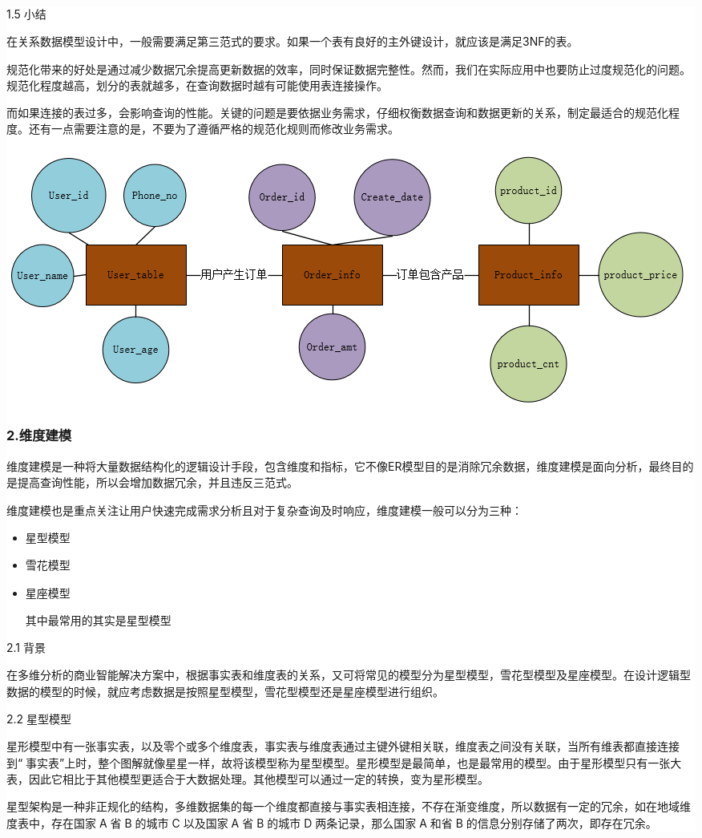 1.5 小结

   在关系数据模型设计中，一般需要满足第三范式的要求。如果一个表有良好的主外键设计，就应该是满足3NF的表。

   规范化带来的好处是通过减少数据冗余提高更新数据的效率，同时保证数据完整性。然而，我们在实际应用中也要防止过度规范化的问题。规范化程度越高，划分的表就越多，在查询数据时越有可能使用表连接操作。

​    而如果连接的表过多，会影响查询的性能。关键的问题是要依据业务需求，仔细权衡数据查询和数据更新的关系，制定最适合的规范化程度。还有一点需要注意的是，不要为了遵循严格的规范化规则而修改业务需求。

![图片](DataModel.assets/649.png)

### 2.维度建模    

   维度建模是一种将大量数据结构化的逻辑设计手段，包含维度和指标，它不像ER模型目的是消除冗余数据，维度建模是面向分析，最终目的是提高查询性能，所以会增加数据冗余，并且违反三范式。

   维度建模也是重点关注让用户快速完成需求分析且对于复杂查询及时响应，维度建模一般可以分为三种：

- 星型模型
- 雪花模型
- 星座模型

  其中最常用的其实是星型模型

2.1 背景

​     在多维分析的商业智能解决方案中，根据事实表和维度表的关系，又可将常见的模型分为星型模型，雪花型模型及星座模型。在设计逻辑型数据的模型的时候，就应考虑数据是按照星型模型，雪花型模型还是星座模型进行组织。

2.2 星型模型

​     星形模型中有一张事实表，以及零个或多个维度表，事实表与维度表通过主键外键相关联，维度表之间没有关联，当所有维表都直接连接到“ 事实表”上时，整个图解就像星星一样，故将该模型称为星型模型。星形模型是最简单，也是最常用的模型。由于星形模型只有一张大表，因此它相比于其他模型更适合于大数据处理。其他模型可以通过一定的转换，变为星形模型。

​    星型架构是一种非正规化的结构，多维数据集的每一个维度都直接与事实表相连接，不存在渐变维度，所以数据有一定的冗余，如在地域维度表中，存在国家 A 省 B 的城市 C 以及国家 A 省 B 的城市 D 两条记录，那么国家 A 和省 B 的信息分别存储了两次，即存在冗余。
